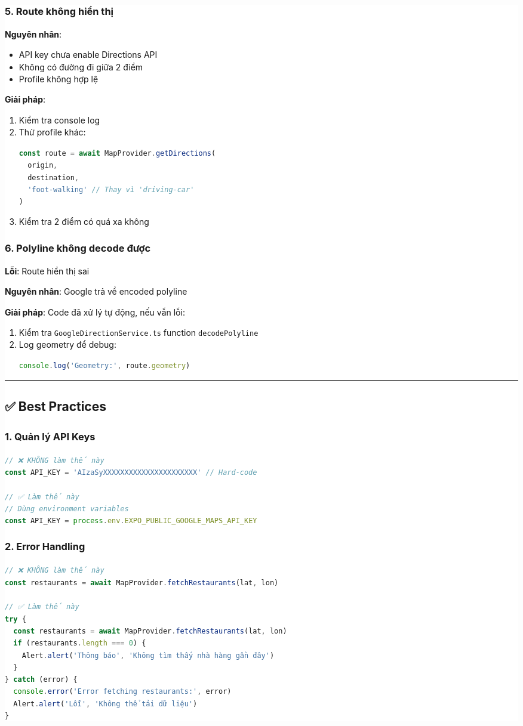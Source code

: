 ### 5. Route không hiển thị

**Nguyên nhân**:
- API key chưa enable Directions API
- Không có đường đi giữa 2 điểm
- Profile không hợp lệ

**Giải pháp**:
1. Kiểm tra console log
2. Thử profile khác:
   ```typescript
   const route = await MapProvider.getDirections(
     origin, 
     destination, 
     'foot-walking' // Thay vì 'driving-car'
   )
   ```
3. Kiểm tra 2 điểm có quá xa không

### 6. Polyline không decode được

**Lỗi**: Route hiển thị sai

**Nguyên nhân**: Google trả về encoded polyline

**Giải pháp**: Code đã xử lý tự động, nếu vẫn lỗi:
1. Kiểm tra `GoogleDirectionService.ts` function `decodePolyline`
2. Log geometry để debug:
   ```typescript
   console.log('Geometry:', route.geometry)
   ```

---

## ✅ Best Practices

### 1. Quản lý API Keys

```typescript
// ❌ KHÔNG làm thế này
const API_KEY = 'AIzaSyXXXXXXXXXXXXXXXXXXXXXX' // Hard-code

// ✅ Làm thế này
// Dùng environment variables
const API_KEY = process.env.EXPO_PUBLIC_GOOGLE_MAPS_API_KEY
```

### 2. Error Handling

```typescript
// ❌ KHÔNG làm thế này
const restaurants = await MapProvider.fetchRestaurants(lat, lon)

// ✅ Làm thế này
try {
  const restaurants = await MapProvider.fetchRestaurants(lat, lon)
  if (restaurants.length === 0) {
    Alert.alert('Thông báo', 'Không tìm thấy nhà hàng gần đây')
  }
} catch (error) {
  console.error('Error fetching restaurants:', error)
  Alert.alert('Lỗi', 'Không thể tải dữ liệu')
}
```
